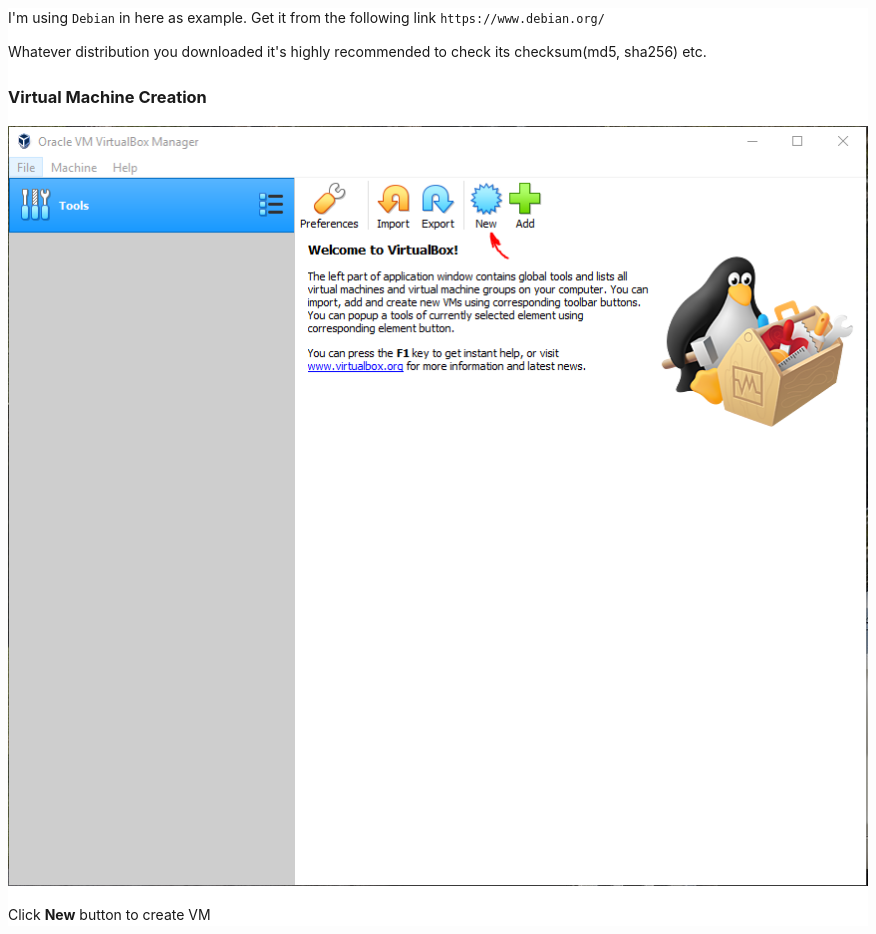 I'm using `Debian` in here as example. Get it from the following link
`https://www.debian.org/`

Whatever distribution you downloaded it's highly recommended to check its checksum(md5, sha256) etc.

### Virtual Machine Creation

![img1](oslab_images/img1.png)

Click **New** button to create VM
